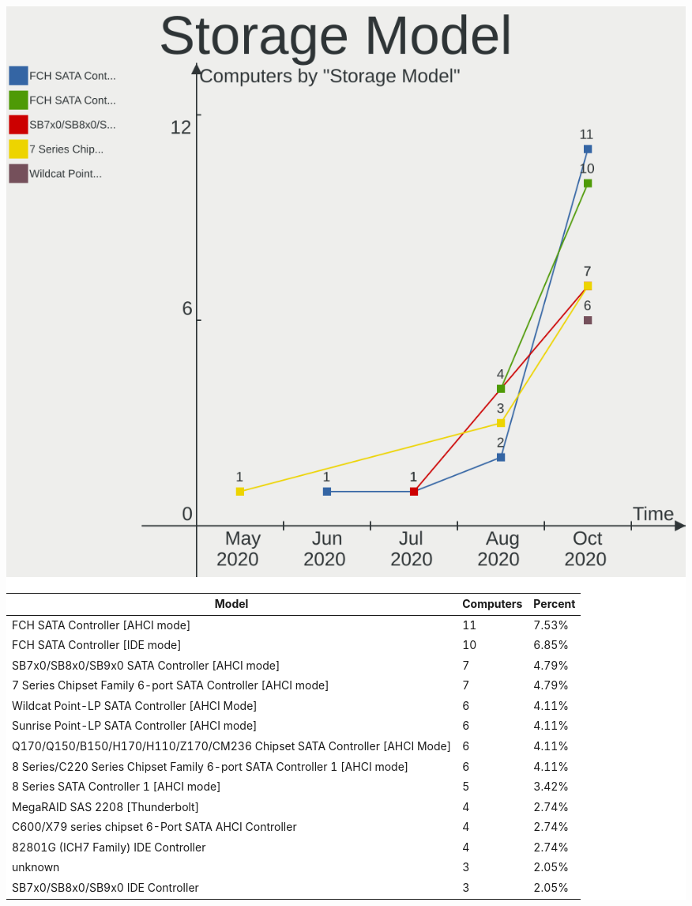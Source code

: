 ![Storage Model](./images/line_chart_bsd/storage_model.svg)

| Model                                                                      | Computers | Percent |
|----------------------------------------------------------------------------|-----------|---------|
| FCH SATA Controller [AHCI mode]                                            | 11        | 7.53%   |
| FCH SATA Controller [IDE mode]                                             | 10        | 6.85%   |
| SB7x0/SB8x0/SB9x0 SATA Controller [AHCI mode]                              | 7         | 4.79%   |
| 7 Series Chipset Family 6-port SATA Controller [AHCI mode]                 | 7         | 4.79%   |
| Wildcat Point-LP SATA Controller [AHCI Mode]                               | 6         | 4.11%   |
| Sunrise Point-LP SATA Controller [AHCI mode]                               | 6         | 4.11%   |
| Q170/Q150/B150/H170/H110/Z170/CM236 Chipset SATA Controller [AHCI Mode]    | 6         | 4.11%   |
| 8 Series/C220 Series Chipset Family 6-port SATA Controller 1 [AHCI mode]   | 6         | 4.11%   |
| 8 Series SATA Controller 1 [AHCI mode]                                     | 5         | 3.42%   |
| MegaRAID SAS 2208 [Thunderbolt]                                            | 4         | 2.74%   |
| C600/X79 series chipset 6-Port SATA AHCI Controller                        | 4         | 2.74%   |
| 82801G (ICH7 Family) IDE Controller                                        | 4         | 2.74%   |
| unknown                                                                    | 3         | 2.05%   |
| SB7x0/SB8x0/SB9x0 IDE Controller                                           | 3         | 2.05%   |